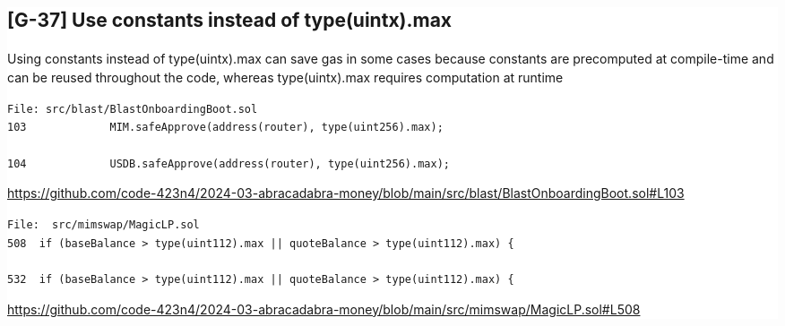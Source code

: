 

## [G-37] Use constants instead of type(uintx).max
Using constants instead of type(uintx).max can save gas in some cases because constants are precomputed at compile-time and can be reused throughout the code, whereas type(uintx).max requires computation at runtime


```solidity
File: src/blast/BlastOnboardingBoot.sol
103             MIM.safeApprove(address(router), type(uint256).max);

104             USDB.safeApprove(address(router), type(uint256).max);
```
https://github.com/code-423n4/2024-03-abracadabra-money/blob/main/src/blast/BlastOnboardingBoot.sol#L103


```solidity
File:  src/mimswap/MagicLP.sol
508  if (baseBalance > type(uint112).max || quoteBalance > type(uint112).max) {

532  if (baseBalance > type(uint112).max || quoteBalance > type(uint112).max) {    
```
https://github.com/code-423n4/2024-03-abracadabra-money/blob/main/src/mimswap/MagicLP.sol#L508



